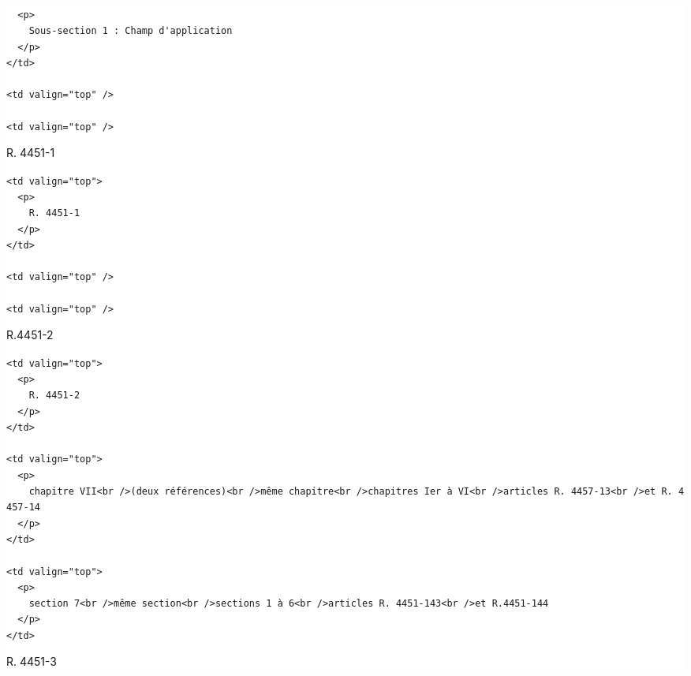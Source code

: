       <p>
        Sous-section 1 : Champ d'application
      </p>
    </td>
    
    <td valign="top" />
    
    <td valign="top" />
  </tr>
  
  <tr>
    <td valign="top">
      <p>
        R. 4451-1
      </p>
    </td>
    
    <td valign="top">
      <p>
        R. 4451-1
      </p>
    </td>
    
    <td valign="top" />
    
    <td valign="top" />
  </tr>
  
  <tr>
    <td valign="top">
      <p>
        R.4451-2
      </p>
    </td>
    
    <td valign="top">
      <p>
        R. 4451-2
      </p>
    </td>
    
    <td valign="top">
      <p>
        chapitre VII<br />(deux références)<br />même chapitre<br />chapitres Ier à VI<br />articles R. 4457-13<br />et R. 4457-14
      </p>
    </td>
    
    <td valign="top">
      <p>
        section 7<br />même section<br />sections 1 à 6<br />articles R. 4451-143<br />et R.4451-144
      </p>
    </td>
  </tr>
  
  <tr>
    <td valign="top">
      <p>
        R. 4451-3
      </p>
    </td>
    